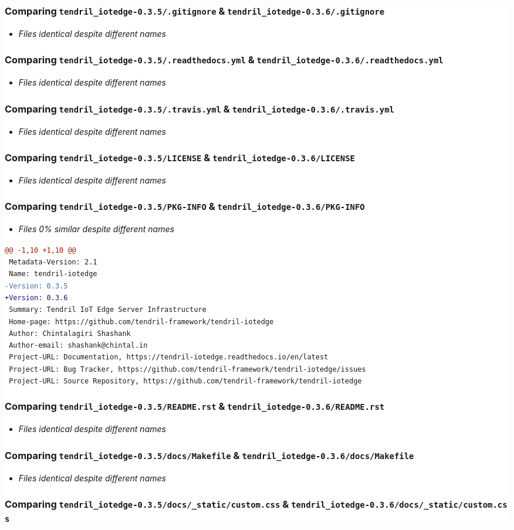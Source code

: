 ### Comparing `tendril_iotedge-0.3.5/.gitignore` & `tendril_iotedge-0.3.6/.gitignore`

 * *Files identical despite different names*

### Comparing `tendril_iotedge-0.3.5/.readthedocs.yml` & `tendril_iotedge-0.3.6/.readthedocs.yml`

 * *Files identical despite different names*

### Comparing `tendril_iotedge-0.3.5/.travis.yml` & `tendril_iotedge-0.3.6/.travis.yml`

 * *Files identical despite different names*

### Comparing `tendril_iotedge-0.3.5/LICENSE` & `tendril_iotedge-0.3.6/LICENSE`

 * *Files identical despite different names*

### Comparing `tendril_iotedge-0.3.5/PKG-INFO` & `tendril_iotedge-0.3.6/PKG-INFO`

 * *Files 0% similar despite different names*

```diff
@@ -1,10 +1,10 @@
 Metadata-Version: 2.1
 Name: tendril-iotedge
-Version: 0.3.5
+Version: 0.3.6
 Summary: Tendril IoT Edge Server Infrastructure
 Home-page: https://github.com/tendril-framework/tendril-iotedge
 Author: Chintalagiri Shashank
 Author-email: shashank@chintal.in
 Project-URL: Documentation, https://tendril-iotedge.readthedocs.io/en/latest
 Project-URL: Bug Tracker, https://github.com/tendril-framework/tendril-iotedge/issues
 Project-URL: Source Repository, https://github.com/tendril-framework/tendril-iotedge
```

### Comparing `tendril_iotedge-0.3.5/README.rst` & `tendril_iotedge-0.3.6/README.rst`

 * *Files identical despite different names*

### Comparing `tendril_iotedge-0.3.5/docs/Makefile` & `tendril_iotedge-0.3.6/docs/Makefile`

 * *Files identical despite different names*

### Comparing `tendril_iotedge-0.3.5/docs/_static/custom.css` & `tendril_iotedge-0.3.6/docs/_static/custom.css`
